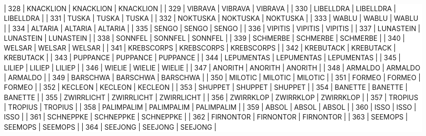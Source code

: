 | 328 | KNACKLION | KNACKLION | KNACKLION |
| 329 | VIBRAVA | VIBRAVA | VIBRAVA |
| 330 | LIBELLDRA | LIBELLDRA | LIBELLDRA |
| 331 | TUSKA | TUSKA | TUSKA |
| 332 | NOKTUSKA | NOKTUSKA | NOKTUSKA |
| 333 | WABLU | WABLU | WABLU |
| 334 | ALTARIA | ALTARIA | ALTARIA |
| 335 | SENGO | SENGO | SENGO |
| 336 | VIPITIS | VIPITIS | VIPITIS |
| 337 | LUNASTEIN | LUNASTEIN | LUNASTEIN |
| 338 | SONNFEL | SONNFEL | SONNFEL |
| 339 | SCHMERBE | SCHMERBE | SCHMERBE |
| 340 | WELSAR | WELSAR | WELSAR |
| 341 | KREBSCORPS | KREBSCORPS | KREBSCORPS |
| 342 | KREBUTACK | KREBUTACK | KREBUTACK |
| 343 | PUPPANCE | PUPPANCE | PUPPANCE |
| 344 | LEPUMENTAS | LEPUMENTAS | LEPUMENTAS |
| 345 | LILIEP | LILIEP | LILIEP |
| 346 | WIELIE | WIELIE | WIELIE |
| 347 | ANORITH | ANORITH | ANORITH |
| 348 | ARMALDO | ARMALDO | ARMALDO |
| 349 | BARSCHWA | BARSCHWA | BARSCHWA |
| 350 | MILOTIC | MILOTIC | MILOTIC |
| 351 | FORMEO | FORMEO | FORMEO |
| 352 | KECLEON | KECLEON | KECLEON |
| 353 | SHUPPET | SHUPPET | SHUPPET |
| 354 | BANETTE | BANETTE | BANETTE |
| 355 | ZWIRRLICHT | ZWIRRLICHT | ZWIRRLICHT |
| 356 | ZWIRRKLOP | ZWIRRKLOP | ZWIRRKLOP |
| 357 | TROPIUS | TROPIUS | TROPIUS |
| 358 | PALIMPALIM | PALIMPALIM | PALIMPALIM |
| 359 | ABSOL | ABSOL | ABSOL |
| 360 | ISSO | ISSO | ISSO |
| 361 | SCHNEPPKE | SCHNEPPKE | SCHNEPPKE |
| 362 | FIRNONTOR | FIRNONTOR | FIRNONTOR |
| 363 | SEEMOPS | SEEMOPS | SEEMOPS |
| 364 | SEEJONG | SEEJONG | SEEJONG |